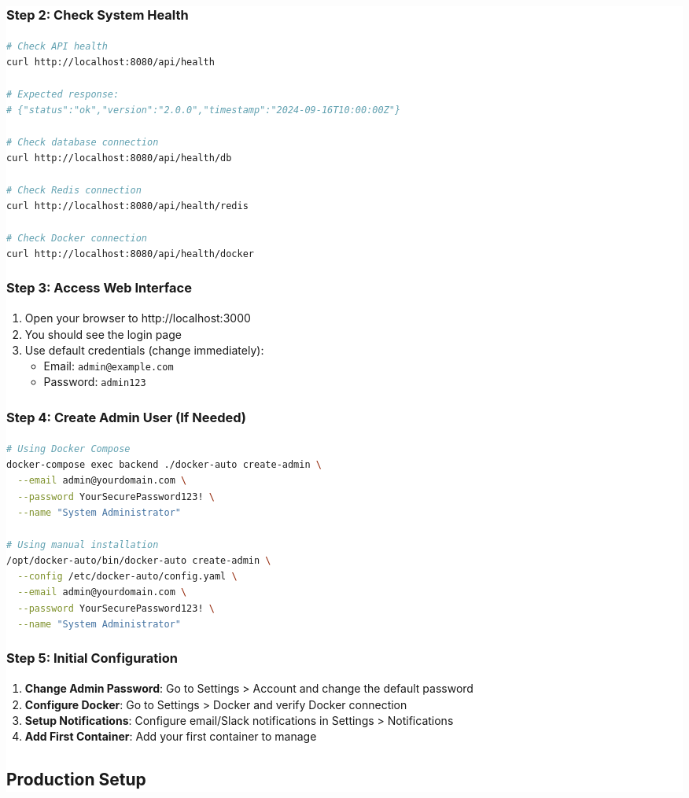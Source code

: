### Step 2: Check System Health

```bash
# Check API health
curl http://localhost:8080/api/health

# Expected response:
# {"status":"ok","version":"2.0.0","timestamp":"2024-09-16T10:00:00Z"}

# Check database connection
curl http://localhost:8080/api/health/db

# Check Redis connection
curl http://localhost:8080/api/health/redis

# Check Docker connection
curl http://localhost:8080/api/health/docker
```

### Step 3: Access Web Interface

1. Open your browser to http://localhost:3000
2. You should see the login page
3. Use default credentials (change immediately):
   - Email: `admin@example.com`
   - Password: `admin123`

### Step 4: Create Admin User (If Needed)

```bash
# Using Docker Compose
docker-compose exec backend ./docker-auto create-admin \
  --email admin@yourdomain.com \
  --password YourSecurePassword123! \
  --name "System Administrator"

# Using manual installation
/opt/docker-auto/bin/docker-auto create-admin \
  --config /etc/docker-auto/config.yaml \
  --email admin@yourdomain.com \
  --password YourSecurePassword123! \
  --name "System Administrator"
```

### Step 5: Initial Configuration

1. **Change Admin Password**: Go to Settings > Account and change the default password
2. **Configure Docker**: Go to Settings > Docker and verify Docker connection
3. **Setup Notifications**: Configure email/Slack notifications in Settings > Notifications
4. **Add First Container**: Add your first container to manage

## Production Setup
